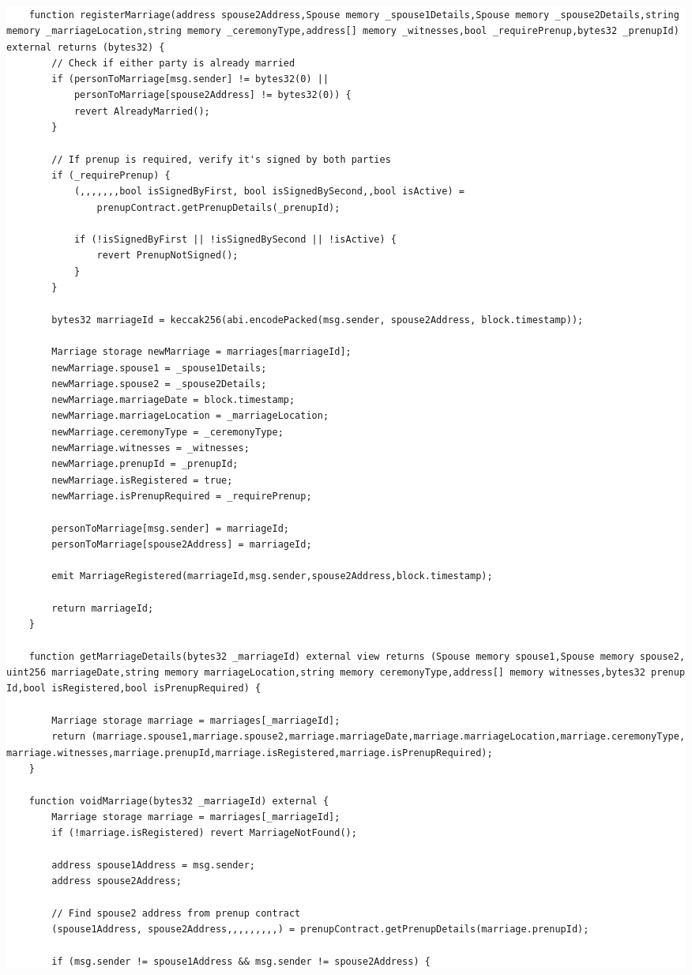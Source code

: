 ```
    function registerMarriage(address spouse2Address,Spouse memory _spouse1Details,Spouse memory _spouse2Details,string memory _marriageLocation,string memory _ceremonyType,address[] memory _witnesses,bool _requirePrenup,bytes32 _prenupId) external returns (bytes32) {
        // Check if either party is already married
        if (personToMarriage[msg.sender] != bytes32(0) || 
            personToMarriage[spouse2Address] != bytes32(0)) {
            revert AlreadyMarried();
        }

        // If prenup is required, verify it's signed by both parties
        if (_requirePrenup) {
            (,,,,,,,bool isSignedByFirst, bool isSignedBySecond,,bool isActive) = 
                prenupContract.getPrenupDetails(_prenupId);
            
            if (!isSignedByFirst || !isSignedBySecond || !isActive) {
                revert PrenupNotSigned();
            }
        }

        bytes32 marriageId = keccak256(abi.encodePacked(msg.sender, spouse2Address, block.timestamp));

        Marriage storage newMarriage = marriages[marriageId];
        newMarriage.spouse1 = _spouse1Details;
        newMarriage.spouse2 = _spouse2Details;
        newMarriage.marriageDate = block.timestamp;
        newMarriage.marriageLocation = _marriageLocation;
        newMarriage.ceremonyType = _ceremonyType;
        newMarriage.witnesses = _witnesses;
        newMarriage.prenupId = _prenupId;
        newMarriage.isRegistered = true;
        newMarriage.isPrenupRequired = _requirePrenup;

        personToMarriage[msg.sender] = marriageId;
        personToMarriage[spouse2Address] = marriageId;

        emit MarriageRegistered(marriageId,msg.sender,spouse2Address,block.timestamp);

        return marriageId;
    }

    function getMarriageDetails(bytes32 _marriageId) external view returns (Spouse memory spouse1,Spouse memory spouse2,uint256 marriageDate,string memory marriageLocation,string memory ceremonyType,address[] memory witnesses,bytes32 prenupId,bool isRegistered,bool isPrenupRequired) {
        
        Marriage storage marriage = marriages[_marriageId];
        return (marriage.spouse1,marriage.spouse2,marriage.marriageDate,marriage.marriageLocation,marriage.ceremonyType,marriage.witnesses,marriage.prenupId,marriage.isRegistered,marriage.isPrenupRequired);
    }

    function voidMarriage(bytes32 _marriageId) external {
        Marriage storage marriage = marriages[_marriageId];
        if (!marriage.isRegistered) revert MarriageNotFound();
        
        address spouse1Address = msg.sender;
        address spouse2Address;
        
        // Find spouse2 address from prenup contract
        (spouse1Address, spouse2Address,,,,,,,,,) = prenupContract.getPrenupDetails(marriage.prenupId);
        
        if (msg.sender != spouse1Address && msg.sender != spouse2Address) {
```